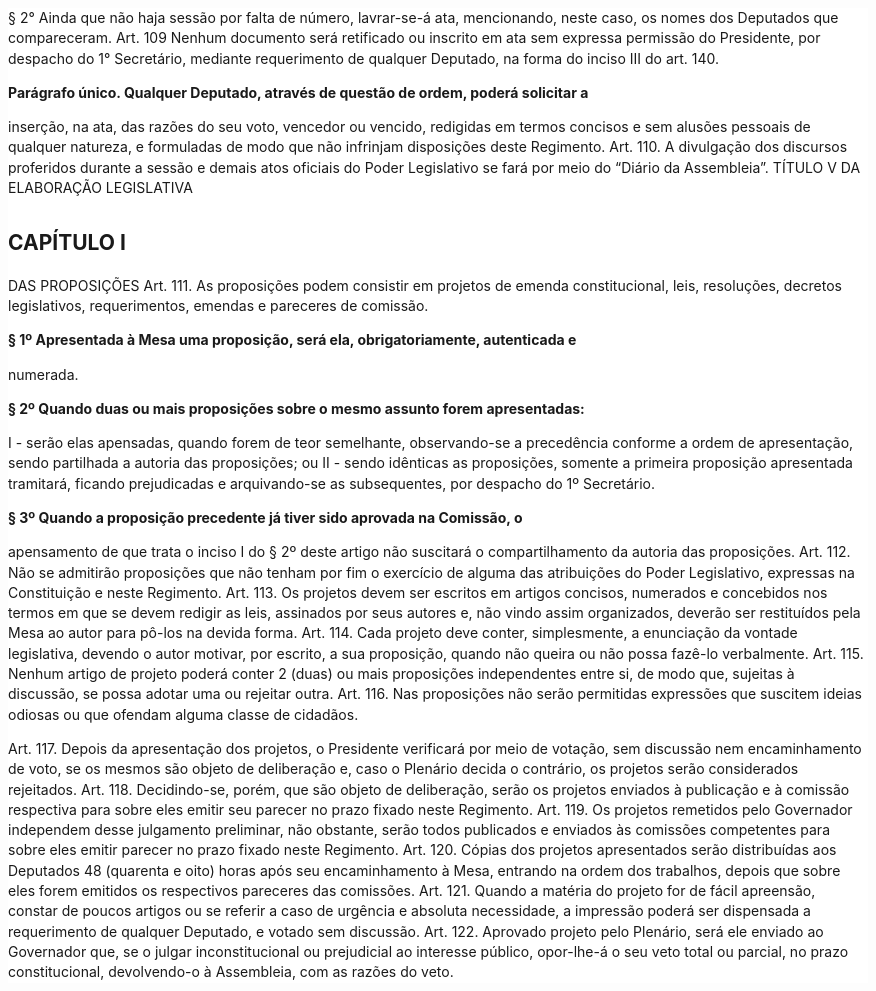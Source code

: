 § 2° Ainda que não haja sessão por falta de número, lavrar-se-á ata, mencionando, neste caso, os nomes dos Deputados que compareceram. Art. 109 Nenhum documento será retificado ou inscrito em ata sem expressa permissão do Presidente, por despacho do 1° Secretário, mediante requerimento de qualquer Deputado, na forma do inciso III do art. 140.

**Parágrafo único. Qualquer Deputado, através de questão de ordem, poderá solicitar a**

inserção, na ata, das razões do seu voto, vencedor ou vencido, redigidas em termos concisos e sem alusões pessoais de qualquer natureza, e formuladas de modo que não infrinjam disposições deste Regimento. Art. 110. A divulgação dos discursos proferidos durante a sessão e demais atos oficiais do Poder Legislativo se fará por meio do “Diário da Assembleia”. TÍTULO V DA ELABORAÇÃO LEGISLATIVA

## CAPÍTULO I

DAS PROPOSIÇÕES Art. 111. As proposições podem consistir em projetos de emenda constitucional, leis, resoluções, decretos legislativos, requerimentos, emendas e pareceres de comissão.

**§ 1º Apresentada à Mesa uma proposição, será ela, obrigatoriamente, autenticada e**

numerada.

**§ 2º Quando duas ou mais proposições sobre o mesmo assunto forem apresentadas:**

I - serão elas apensadas, quando forem de teor semelhante, observando-se a precedência conforme a ordem de apresentação, sendo partilhada a autoria das proposições; ou II - sendo idênticas as proposições, somente a primeira proposição apresentada tramitará, ficando prejudicadas e arquivando-se as subsequentes, por despacho do 1º Secretário.

**§ 3º Quando a proposição precedente já tiver sido aprovada na Comissão, o**

apensamento de que trata o inciso I do § 2º deste artigo não suscitará o compartilhamento da autoria das proposições. Art. 112. Não se admitirão proposições que não tenham por fim o exercício de alguma das atribuições do Poder Legislativo, expressas na Constituição e neste Regimento. Art. 113. Os projetos devem ser escritos em artigos concisos, numerados e concebidos nos termos em que se devem redigir as leis, assinados por seus autores e, não vindo assim organizados, deverão ser restituídos pela Mesa ao autor para pô-los na devida forma. Art. 114. Cada projeto deve conter, simplesmente, a enunciação da vontade legislativa, devendo o autor motivar, por escrito, a sua proposição, quando não queira ou não possa fazê-lo verbalmente. Art. 115. Nenhum artigo de projeto poderá conter 2 (duas) ou mais proposições independentes entre si, de modo que, sujeitas à discussão, se possa adotar uma ou rejeitar outra. Art. 116. Nas proposições não serão permitidas expressões que suscitem ideias odiosas ou que ofendam alguma classe de cidadãos.

Art. 117. Depois da apresentação dos projetos, o Presidente verificará por meio de votação, sem discussão nem encaminhamento de voto, se os mesmos são objeto de deliberação e, caso o Plenário decida o contrário, os projetos serão considerados rejeitados. Art. 118. Decidindo-se, porém, que são objeto de deliberação, serão os projetos enviados à publicação e à comissão respectiva para sobre eles emitir seu parecer no prazo fixado neste Regimento. Art. 119. Os projetos remetidos pelo Governador independem desse julgamento preliminar, não obstante, serão todos publicados e enviados às comissões competentes para sobre eles emitir parecer no prazo fixado neste Regimento. Art. 120. Cópias dos projetos apresentados serão distribuídas aos Deputados 48 (quarenta e oito) horas após seu encaminhamento à Mesa, entrando na ordem dos trabalhos, depois que sobre eles forem emitidos os respectivos pareceres das comissões. Art. 121. Quando a matéria do projeto for de fácil apreensão, constar de poucos artigos ou se referir a caso de urgência e absoluta necessidade, a impressão poderá ser dispensada a requerimento de qualquer Deputado, e votado sem discussão. Art. 122. Aprovado projeto pelo Plenário, será ele enviado ao Governador que, se o julgar inconstitucional ou prejudicial ao interesse público, opor-lhe-á o seu veto total ou parcial, no prazo constitucional, devolvendo-o à Assembleia, com as razões do veto.
